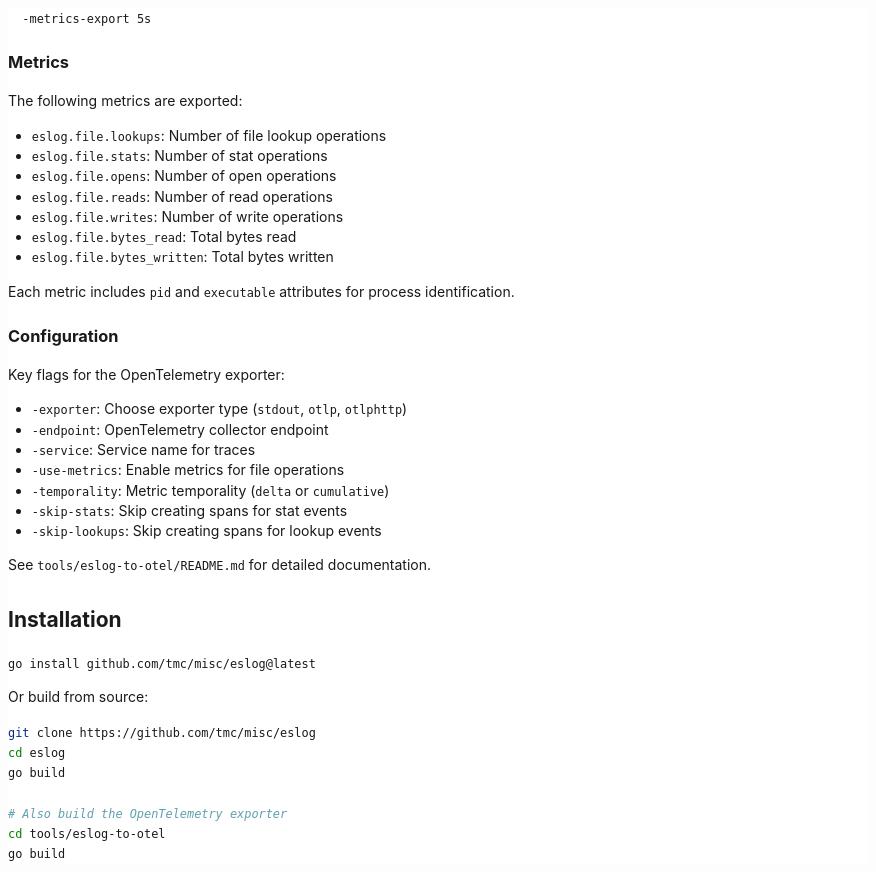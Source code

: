 ```bash
  -metrics-export 5s
```

### Metrics

The following metrics are exported:

- `eslog.file.lookups`: Number of file lookup operations
- `eslog.file.stats`: Number of stat operations
- `eslog.file.opens`: Number of open operations
- `eslog.file.reads`: Number of read operations
- `eslog.file.writes`: Number of write operations
- `eslog.file.bytes_read`: Total bytes read
- `eslog.file.bytes_written`: Total bytes written

Each metric includes `pid` and `executable` attributes for process identification.

### Configuration

Key flags for the OpenTelemetry exporter:

- `-exporter`: Choose exporter type (`stdout`, `otlp`, `otlphttp`)
- `-endpoint`: OpenTelemetry collector endpoint
- `-service`: Service name for traces
- `-use-metrics`: Enable metrics for file operations
- `-temporality`: Metric temporality (`delta` or `cumulative`)
- `-skip-stats`: Skip creating spans for stat events
- `-skip-lookups`: Skip creating spans for lookup events

See `tools/eslog-to-otel/README.md` for detailed documentation.

## Installation

```bash
go install github.com/tmc/misc/eslog@latest
```

Or build from source:

```bash
git clone https://github.com/tmc/misc/eslog
cd eslog
go build

# Also build the OpenTelemetry exporter
cd tools/eslog-to-otel
go build
```
